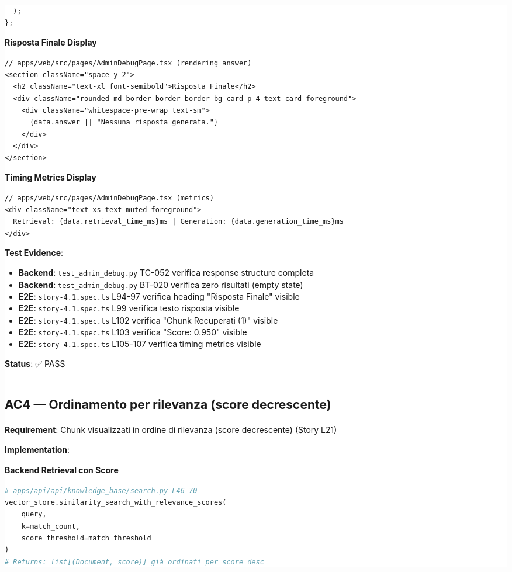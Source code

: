 ```tsx
  );
};
```

**Risposta Finale Display**
```tsx
// apps/web/src/pages/AdminDebugPage.tsx (rendering answer)
<section className="space-y-2">
  <h2 className="text-xl font-semibold">Risposta Finale</h2>
  <div className="rounded-md border border-border bg-card p-4 text-card-foreground">
    <div className="whitespace-pre-wrap text-sm">
      {data.answer || "Nessuna risposta generata."}
    </div>
  </div>
</section>
```

**Timing Metrics Display**
```tsx
// apps/web/src/pages/AdminDebugPage.tsx (metrics)
<div className="text-xs text-muted-foreground">
  Retrieval: {data.retrieval_time_ms}ms | Generation: {data.generation_time_ms}ms
</div>
```

**Test Evidence**:
- **Backend**: `test_admin_debug.py` TC-052 verifica response structure completa
- **Backend**: `test_admin_debug.py` BT-020 verifica zero risultati (empty state)
- **E2E**: `story-4.1.spec.ts` L94-97 verifica heading "Risposta Finale" visible
- **E2E**: `story-4.1.spec.ts` L99 verifica testo risposta visible
- **E2E**: `story-4.1.spec.ts` L102 verifica "Chunk Recuperati (1)" visible
- **E2E**: `story-4.1.spec.ts` L103 verifica "Score: 0.950" visible
- **E2E**: `story-4.1.spec.ts` L105-107 verifica timing metrics visible

**Status**: ✅ PASS

---

## AC4 — Ordinamento per rilevanza (score decrescente)

**Requirement**: Chunk visualizzati in ordine di rilevanza (score decrescente) (Story L21)

**Implementation**:

**Backend Retrieval con Score**
```python
# apps/api/api/knowledge_base/search.py L46-70
vector_store.similarity_search_with_relevance_scores(
    query,
    k=match_count,
    score_threshold=match_threshold
)
# Returns: list[(Document, score)] già ordinati per score desc
```

